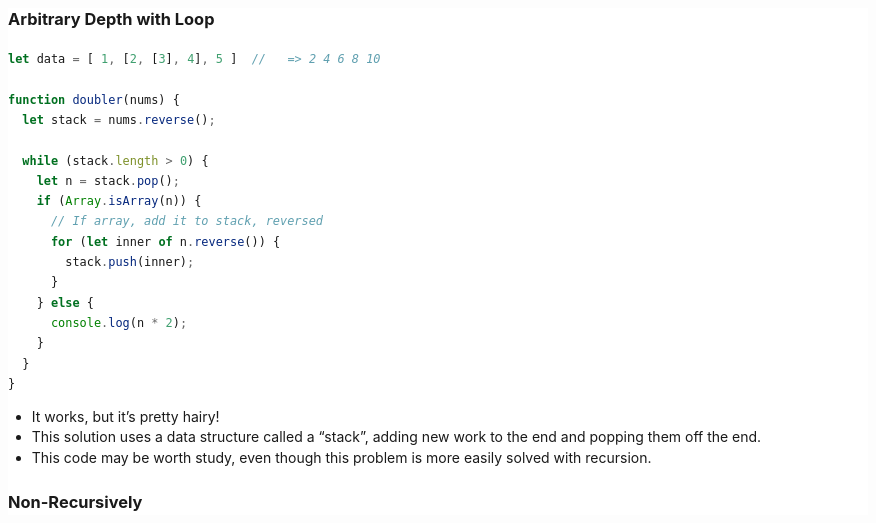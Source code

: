 ### Arbitrary Depth with Loop

```js
let data = [ 1, [2, [3], 4], 5 ]  //   => 2 4 6 8 10

function doubler(nums) {
  let stack = nums.reverse();

  while (stack.length > 0) {
    let n = stack.pop();
    if (Array.isArray(n)) {
      // If array, add it to stack, reversed
      for (let inner of n.reverse()) {
        stack.push(inner);
      }
    } else {
      console.log(n * 2);
    }
  }
}
```

- It works, but it’s pretty hairy!
- This solution uses a data structure called a “stack”, adding new work to the end and popping them off the end.
- This code may be worth study, even though this problem is more easily solved with recursion.

### Non-Recursively
